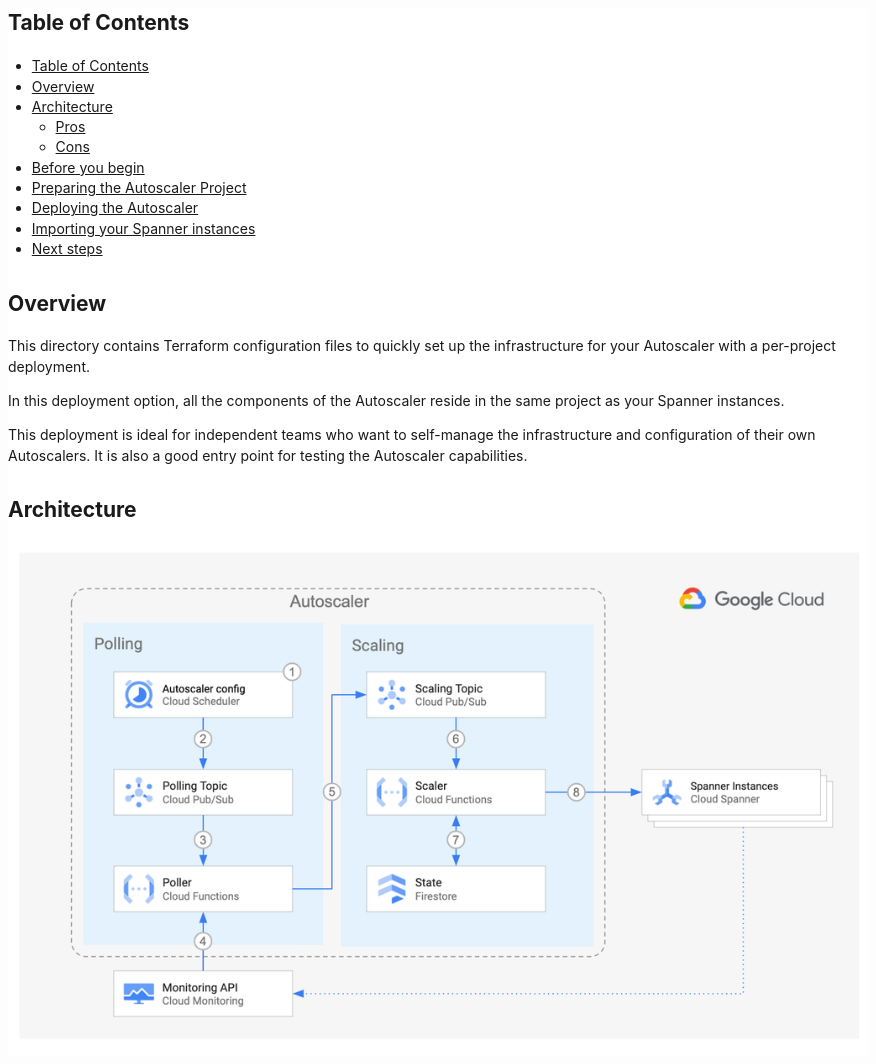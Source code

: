 ## Table of Contents

*   [Table of Contents](#table-of-contents)
*   [Overview](#overview)
*   [Architecture](#architecture)
    *   [Pros](#pros)
    *   [Cons](#cons)
*   [Before you begin](#before-you-begin)
*   [Preparing the Autoscaler Project](#preparing-the-autoscaler-project)
*   [Deploying the Autoscaler](#deploying-the-autoscaler)
*   [Importing your Spanner instances](#importing-your-spanner-instances)
*   [Next steps](#next-steps)

## Overview

This directory contains Terraform configuration files to quickly set up the
infrastructure for your Autoscaler with a per-project deployment.

In this deployment option, all the components of the Autoscaler
reside in the same project as your Spanner instances.

This deployment is ideal for independent teams who want to self-manage the
infrastructure and configuration of their own Autoscalers. It is also a good
entry point for testing the Autoscaler capabilities.

## Architecture

![architecture-per-project](../../../resources/architecture-per-project.png)
